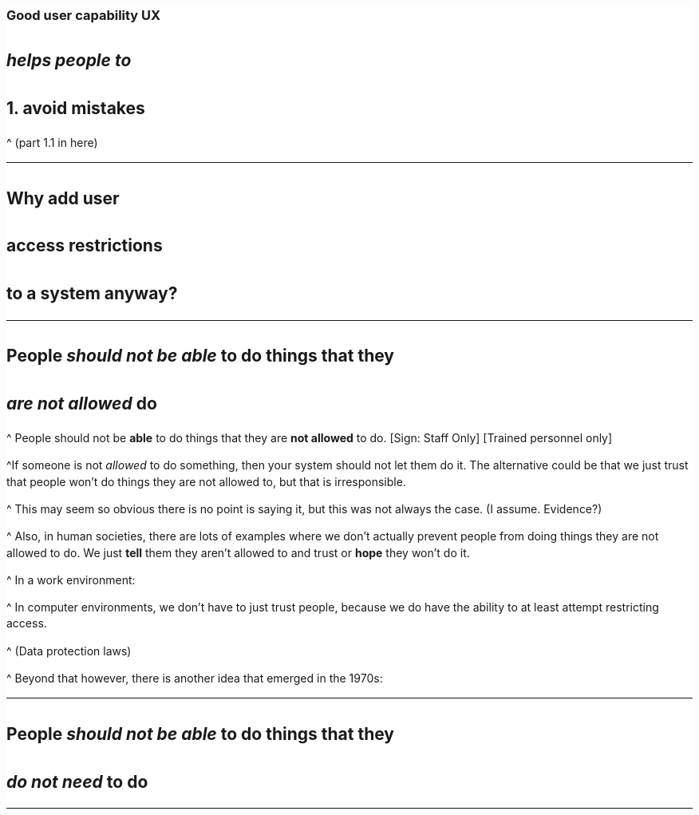 
### Good user capability UX
## *helps people to*
## 1. avoid mistakes

^ (part 1.1 in here)

---

## Why add user
## access restrictions
## to a system anyway?

---

## People *should not be able* to do things that they
## *are not allowed* do

^ People should not be **able** to do things that they are **not allowed** to do. [Sign: Staff Only] [Trained personnel only]

^If someone is not *allowed* to do something, then your system should not let them do it. The alternative could be that we just trust that people won’t do things they are not allowed to, but that is irresponsible.

^ This may seem so obvious there is no point is saying it, but this was not always the case. (I assume. Evidence?)

^ Also, in human societies, there are lots of examples where we don’t actually prevent people from doing things they are not allowed to do. We just **tell** them they aren’t allowed to and trust or **hope** they won’t do it.

^ In a work environment:

^ In computer environments, we don’t have to just trust people, because we do have the ability to at least attempt restricting access.

^ (Data protection laws)

^ Beyond that however, there is another idea that emerged in the 1970s:

---

## People *should not be able* to do things that they
## *do not need* to do

---

